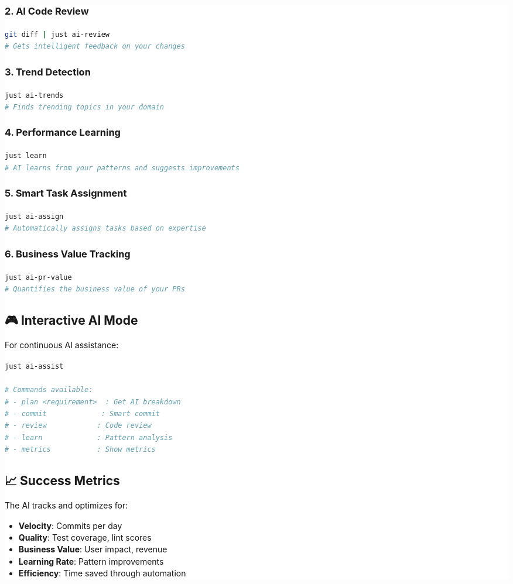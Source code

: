 ### 2. **AI Code Review**
```bash
git diff | just ai-review
# Gets intelligent feedback on your changes
```

### 3. **Trend Detection**
```bash
just ai-trends
# Finds trending topics in your domain
```

### 4. **Performance Learning**
```bash
just learn
# AI learns from your patterns and suggests improvements
```

### 5. **Smart Task Assignment**
```bash
just ai-assign
# Automatically assigns tasks based on expertise
```

### 6. **Business Value Tracking**
```bash
just ai-pr-value
# Quantifies the business value of your PRs
```

## 🎮 Interactive AI Mode

For continuous AI assistance:
```bash
just ai-assist

# Commands available:
# - plan <requirement>  : Get AI breakdown
# - commit             : Smart commit
# - review            : Code review
# - learn             : Pattern analysis
# - metrics           : Show metrics
```

## 📈 Success Metrics

The AI tracks and optimizes for:
- **Velocity**: Commits per day
- **Quality**: Test coverage, lint scores
- **Business Value**: User impact, revenue
- **Learning Rate**: Pattern improvements
- **Efficiency**: Time saved through automation
